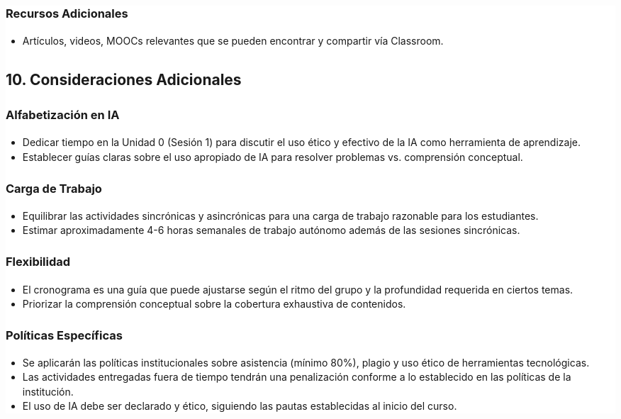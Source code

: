### Recursos Adicionales

- Artículos, videos, MOOCs relevantes que se pueden encontrar y compartir vía Classroom.

## 10. Consideraciones Adicionales

### Alfabetización en IA

- Dedicar tiempo en la Unidad 0 (Sesión 1) para discutir el uso ético y efectivo de la IA como herramienta de aprendizaje.
- Establecer guías claras sobre el uso apropiado de IA para resolver problemas vs. comprensión conceptual.

### Carga de Trabajo

- Equilibrar las actividades sincrónicas y asincrónicas para una carga de trabajo razonable para los estudiantes.
- Estimar aproximadamente 4-6 horas semanales de trabajo autónomo además de las sesiones sincrónicas.

### Flexibilidad

- El cronograma es una guía que puede ajustarse según el ritmo del grupo y la profundidad requerida en ciertos temas.
- Priorizar la comprensión conceptual sobre la cobertura exhaustiva de contenidos.

### Políticas Específicas

- Se aplicarán las políticas institucionales sobre asistencia (mínimo 80%), plagio y uso ético de herramientas tecnológicas.
- Las actividades entregadas fuera de tiempo tendrán una penalización conforme a lo establecido en las políticas de la institución.
- El uso de IA debe ser declarado y ético, siguiendo las pautas establecidas al inicio del curso.